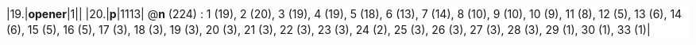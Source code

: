 |19.|__opener__|1||
|20.|__p__|1113| @__n__ (224) : 1 (19), 2 (20), 3 (19), 4 (19), 5 (18), 6 (13), 7 (14), 8 (10), 9 (10), 10 (9), 11 (8), 12 (5), 13 (6), 14 (6), 15 (5), 16 (5), 17 (3), 18 (3), 19 (3), 20 (3), 21 (3), 22 (3), 23 (3), 24 (2), 25 (3), 26 (3), 27 (3), 28 (3), 29 (1), 30 (1), 33 (1)|